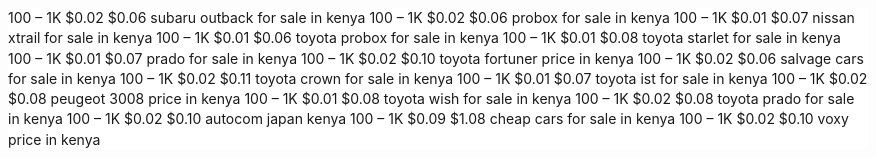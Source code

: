 100 – 1K
$0.02
$0.06
subaru outback for sale in kenya
100 – 1K
$0.02
$0.06
probox for sale in kenya
100 – 1K
$0.01
$0.07
nissan xtrail for sale in kenya
100 – 1K
$0.01
$0.06
toyota probox for sale in kenya
100 – 1K
$0.01
$0.08
toyota starlet for sale in kenya
100 – 1K
$0.01
$0.07
prado for sale in kenya
100 – 1K
$0.02
$0.10
toyota fortuner price in kenya
100 – 1K
$0.02
$0.06
salvage cars for sale in kenya
100 – 1K
$0.02
$0.11
toyota crown for sale in kenya
100 – 1K
$0.01
$0.07
toyota ist for sale in kenya
100 – 1K
$0.02
$0.08
peugeot 3008 price in kenya
100 – 1K
$0.01
$0.08
toyota wish for sale in kenya
100 – 1K
$0.02
$0.08
toyota prado for sale in kenya
100 – 1K
$0.02
$0.10
autocom japan kenya
100 – 1K
$0.09
$1.08
cheap cars for sale in kenya
100 – 1K
$0.02
$0.10
voxy price in kenya